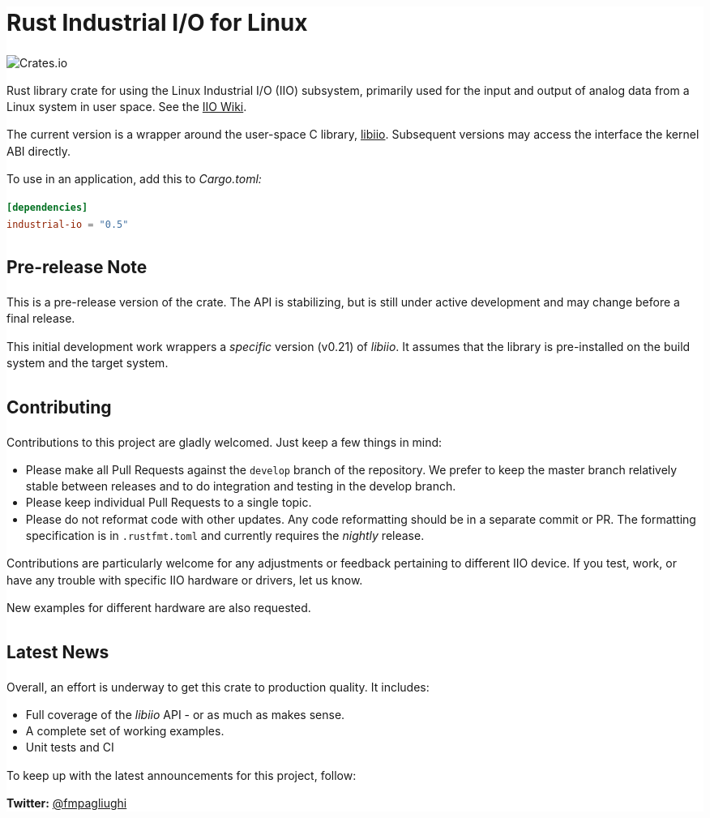 # Rust Industrial I/O for Linux

![Crates.io](https://img.shields.io/crates/d/industrial-io)

Rust library crate for using the Linux Industrial I/O (IIO) subsystem, primarily used for the input and output of analog data from a Linux system in user space. See the [IIO Wiki](https://wiki.analog.com/software/linux/docs/iio/iio).

The current version is a wrapper around the user-space C library, [libiio](https://github.com/analogdevicesinc/libiio).  Subsequent versions may access the interface the kernel ABI directly.

To use in an application, add this to _Cargo.toml:_

```toml
[dependencies]
industrial-io = "0.5"
```

## Pre-release Note

This is a pre-release version of the crate. The API is stabilizing, but is still under active development and may change before a final release.

This initial development work wrappers a _specific_ version (v0.21) of _libiio_. It assumes that the library is pre-installed on the build system and the target system.

## Contributing

Contributions to this project are gladly welcomed. Just keep a few things in mind:

- Please make all Pull Requests against the `develop` branch of the repository. We prefer to keep the master branch relatively stable between releases and to do integration and testing in the develop branch.
- Please keep individual Pull Requests to a single topic.
- Please do not reformat code with other updates. Any code reformatting should be in a separate commit or PR. The formatting specification is in `.rustfmt.toml` and currently requires the _nightly_ release.

Contributions are particularly welcome for any adjustments or feedback pertaining to different IIO device. If you test, work, or have any trouble with specific IIO hardware or drivers, let us know. 

New examples for different hardware are also requested.

## Latest News

Overall, an effort is underway to get this crate to production quality.  It includes:

- Full coverage of the _libiio_ API - or as much as makes sense.
- A complete set of working examples.
- Unit tests and CI

To keep up with the latest announcements for this project, follow:

**Twitter:**  [@fmpagliughi](https://twitter.com/fmpagliughi)
